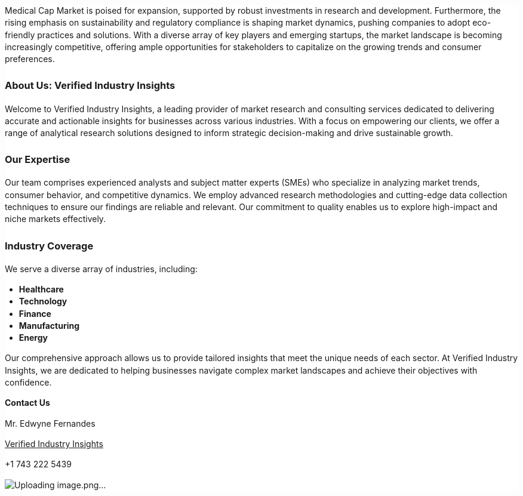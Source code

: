 Medical Cap Market is poised for expansion, supported by robust investments in research and development. Furthermore, the rising emphasis on sustainability and regulatory compliance is shaping market dynamics, pushing companies to adopt eco-friendly practices and solutions. With a diverse array of key players and emerging startups, the market landscape is becoming increasingly competitive, offering ample opportunities for stakeholders to capitalize on the growing trends and consumer preferences.</p><h3>About Us: Verified Industry Insights</h3><p>Welcome to Verified Industry Insights, a leading provider of market research and consulting services dedicated to delivering accurate and actionable insights for businesses across various industries. With a focus on empowering our clients, we offer a range of analytical research solutions designed to inform strategic decision-making and drive sustainable growth.</p><h3>Our Expertise</h3><p>Our team comprises experienced analysts and subject matter experts (SMEs) who specialize in analyzing market trends, consumer behavior, and competitive dynamics. We employ advanced research methodologies and cutting-edge data collection techniques to ensure our findings are reliable and relevant. Our commitment to quality enables us to explore high-impact and niche markets effectively.</p><h3>Industry Coverage</h3><p>We serve a diverse array of industries, including:</p><ul><li><strong>Healthcare</strong></li><li><strong>Technology</strong></li><li><strong>Finance</strong></li><li><strong>Manufacturing</strong></li><li><strong>Energy</strong></li></ul><p>Our comprehensive approach allows us to provide tailored insights that meet the unique needs of each sector. At Verified Industry Insights, we are dedicated to helping businesses navigate complex market landscapes and achieve their objectives with confidence.</p><p><strong>Contact Us</strong></p><p>Mr. Edwyne Fernandes</p><p><a href="https://www.verifiedindustryinsights.com/">Verified Industry Insights</a></p><p>+1 743 222 5439</p>
![Uploading image.png…]()
